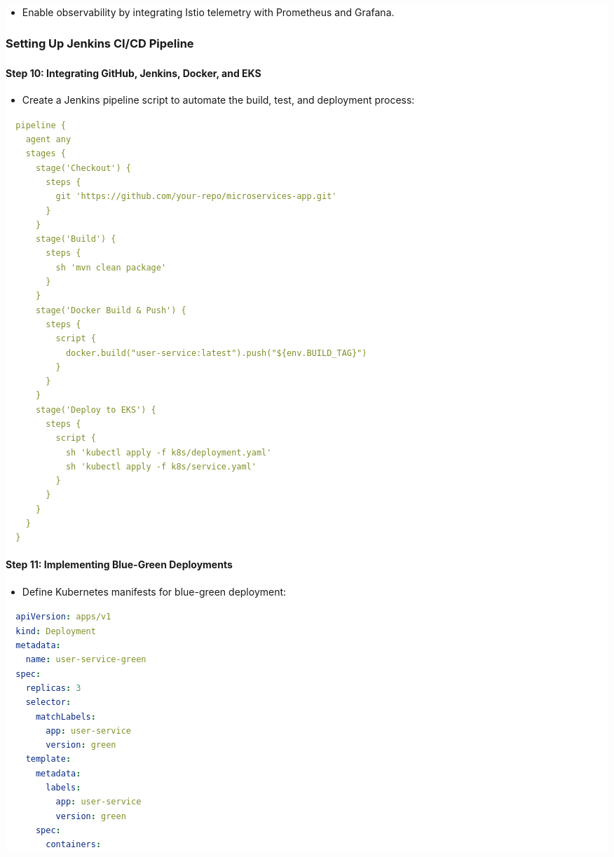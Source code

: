 * Enable observability by integrating Istio telemetry with Prometheus and Grafana.
    

### **Setting Up Jenkins CI/CD Pipeline**

#### **Step 10: Integrating GitHub, Jenkins, Docker, and EKS**

* Create a Jenkins pipeline script to automate the build, test, and deployment process:
    

```yaml
  pipeline {
    agent any
    stages {
      stage('Checkout') {
        steps {
          git 'https://github.com/your-repo/microservices-app.git'
        }
      }
      stage('Build') {
        steps {
          sh 'mvn clean package'
        }
      }
      stage('Docker Build & Push') {
        steps {
          script {
            docker.build("user-service:latest").push("${env.BUILD_TAG}")
          }
        }
      }
      stage('Deploy to EKS') {
        steps {
          script {
            sh 'kubectl apply -f k8s/deployment.yaml'
            sh 'kubectl apply -f k8s/service.yaml'
          }
        }
      }
    }
  }
```

#### **Step 11: Implementing Blue-Green Deployments**

* Define Kubernetes manifests for blue-green deployment:
    

```yaml
  apiVersion: apps/v1
  kind: Deployment
  metadata:
    name: user-service-green
  spec:
    replicas: 3
    selector:
      matchLabels:
        app: user-service
        version: green
    template:
      metadata:
        labels:
          app: user-service
          version: green
      spec:
        containers:
```